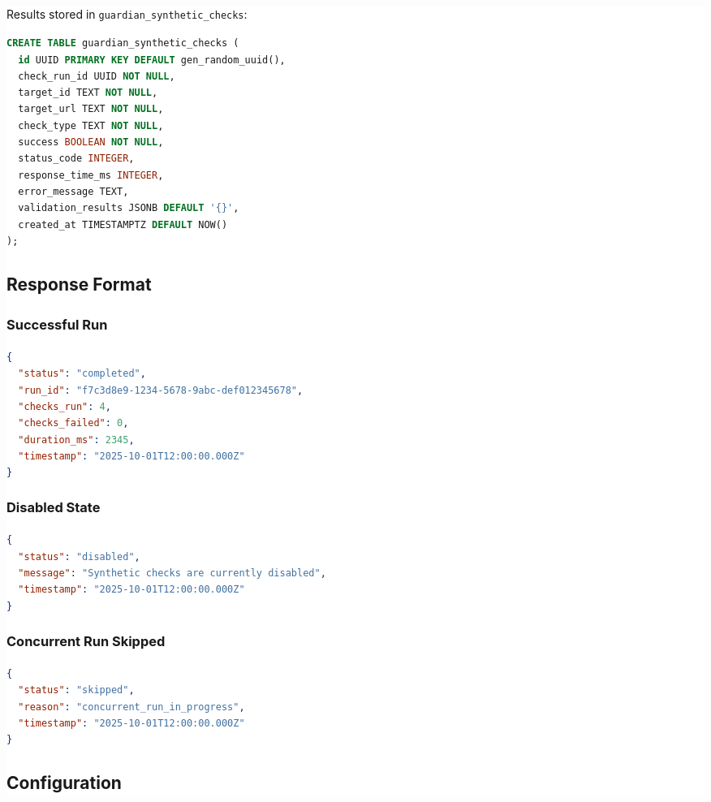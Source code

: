 Results stored in `guardian_synthetic_checks`:

```sql
CREATE TABLE guardian_synthetic_checks (
  id UUID PRIMARY KEY DEFAULT gen_random_uuid(),
  check_run_id UUID NOT NULL,
  target_id TEXT NOT NULL,
  target_url TEXT NOT NULL,
  check_type TEXT NOT NULL,
  success BOOLEAN NOT NULL,
  status_code INTEGER,
  response_time_ms INTEGER,
  error_message TEXT,
  validation_results JSONB DEFAULT '{}',
  created_at TIMESTAMPTZ DEFAULT NOW()
);
```

## Response Format

### Successful Run
```json
{
  "status": "completed",
  "run_id": "f7c3d8e9-1234-5678-9abc-def012345678",
  "checks_run": 4,
  "checks_failed": 0,
  "duration_ms": 2345,
  "timestamp": "2025-10-01T12:00:00.000Z"
}
```

### Disabled State
```json
{
  "status": "disabled",
  "message": "Synthetic checks are currently disabled",
  "timestamp": "2025-10-01T12:00:00.000Z"
}
```

### Concurrent Run Skipped
```json
{
  "status": "skipped",
  "reason": "concurrent_run_in_progress",
  "timestamp": "2025-10-01T12:00:00.000Z"
}
```

## Configuration

